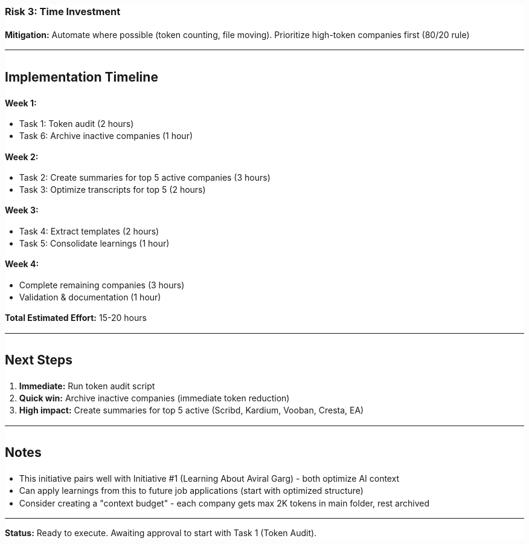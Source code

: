 ### Risk 3: Time Investment
**Mitigation:** Automate where possible (token counting, file moving). Prioritize high-token companies first (80/20 rule)

---

## Implementation Timeline

**Week 1:**
- Task 1: Token audit (2 hours)
- Task 6: Archive inactive companies (1 hour)

**Week 2:**
- Task 2: Create summaries for top 5 active companies (3 hours)
- Task 3: Optimize transcripts for top 5 (2 hours)

**Week 3:**
- Task 4: Extract templates (2 hours)
- Task 5: Consolidate learnings (1 hour)

**Week 4:**
- Complete remaining companies (3 hours)
- Validation & documentation (1 hour)

**Total Estimated Effort:** 15-20 hours

---

## Next Steps

1. **Immediate:** Run token audit script
2. **Quick win:** Archive inactive companies (immediate token reduction)
3. **High impact:** Create summaries for top 5 active (Scribd, Kardium, Vooban, Cresta, EA)

---

## Notes

- This initiative pairs well with Initiative #1 (Learning About Aviral Garg) - both optimize AI context
- Can apply learnings from this to future job applications (start with optimized structure)
- Consider creating a "context budget" - each company gets max 2K tokens in main folder, rest archived

---

**Status:** Ready to execute. Awaiting approval to start with Task 1 (Token Audit).

